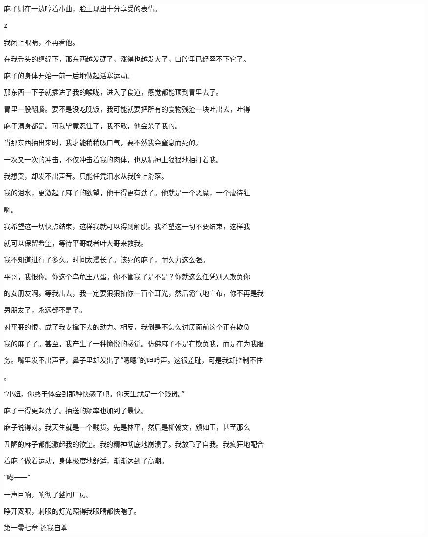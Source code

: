 麻子则在一边哼着小曲，脸上现出十分享受的表情。

z

我闭上眼睛，不再看他。

在我舌头的缠绵下，那东西越发硬了，涨得也越发大了，口腔里已经容不下它了。



麻子的身体开始一前一后地做起活塞运动。

那东西一下子就插进了我的喉咙，进入了食道，感觉都能顶到胃里去了。

胃里一股翻腾。要不是没吃晚饭，我可能就要把所有的食物残渣一块吐出去，吐得

麻子满身都是。可我毕竟忍住了，我不敢，他会杀了我的。

当那东西抽出来时，我才能稍稍吸口气，要不然我会窒息而死的。

一次又一次的冲击，不仅冲击着我的肉体，也从精神上狠狠地抽打着我。

我想哭，却发不出声音。只能任凭泪水从我脸上滑落。

我的泪水，更激起了麻子的欲望，他干得更有劲了。他就是一个恶魔，一个虐待狂

啊。

我希望这一切快点结束，这样我就可以得到解脱。我希望这一切不要结束，这样我

就可以保留希望，等待平哥或者叶大哥来救我。

我不知道进行了多久。时间太漫长了。该死的麻子，耐久力这么强。

平哥，我恨你。你这个乌龟王八蛋。你不管我了是不是？你就这么任凭别人欺负你

的女朋友啊。等我出去，我一定要狠狠抽你一百个耳光，然后霸气地宣布，你不再是我

男朋友了，永远都不是了。

对平哥的恨，成了我支撑下去的动力。相反，我倒是不怎么讨厌面前这个正在欺负

我的麻子了。甚至，我产生了一种愉悦的感觉。仿佛麻子不是在欺负我，而是在为我服

务。嘴里发不出声音，鼻子里却发出了“嗯嗯”的呻吟声。这很羞耻，可是我却控制不住

。

“小妞，你终于体会到那种快感了吧。你天生就是一个贱货。”

麻子干得更起劲了。抽送的频率也加到了最快。

麻子说得对。我天生就是一个贱货。先是林平，然后是柳翰文，颜如玉，甚至那么

丑陋的麻子都能激起我的欲望。我的精神彻底地崩溃了。我放飞了自我。我疯狂地配合

着麻子做着运动，身体极度地舒适，渐渐达到了高潮。

“嘭——”

一声巨响，响彻了整间厂房。

睁开双眼，刺眼的灯光照得我眼睛都快瞎了。



第一零七章 还我自尊
